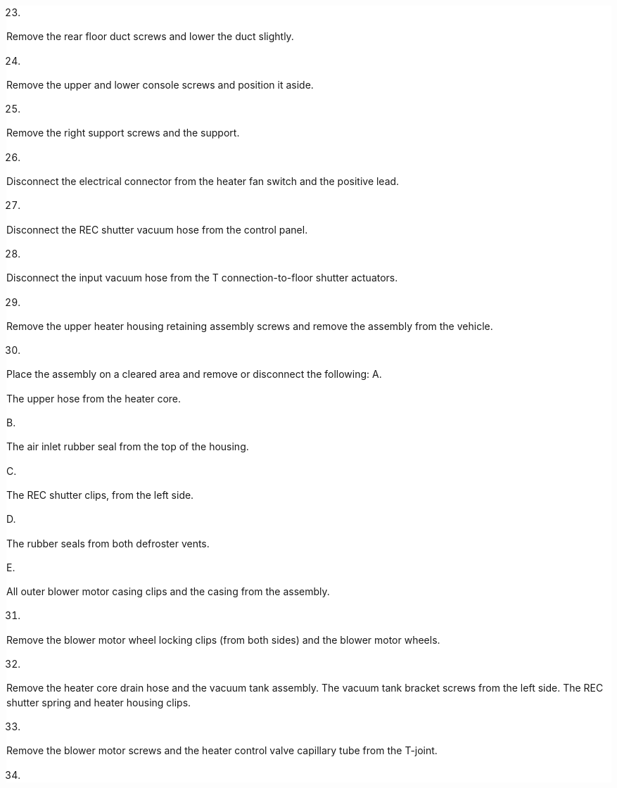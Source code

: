 23.

Remove the rear floor duct screws and lower the duct slightly.

24.

Remove the upper and lower console screws and position it aside.

25.

Remove the right support screws and the support.

26.

Disconnect the electrical connector from the heater fan switch and the positive lead.

27.

Disconnect the REC shutter vacuum hose from the control panel.

28.

Disconnect the input vacuum hose from the T connection-to-floor shutter actuators.

29.

Remove the upper heater housing retaining assembly screws and remove the assembly from the vehicle.

30.

Place the assembly on a cleared area and remove or disconnect the following:
A.

The upper hose from the heater core.

B.

The air inlet rubber seal from the top of the housing.

C.

The REC shutter clips, from the left side.

D.

The rubber seals from both defroster vents.

E.

All outer blower motor casing clips and the casing from the assembly.

31.

Remove the blower motor wheel locking clips (from both sides) and the blower motor wheels.

32.

Remove the heater core drain hose and the vacuum tank assembly. The vacuum tank bracket screws from the left side. The REC shutter spring and heater housing clips.

33.

Remove the blower motor screws and the heater control valve capillary tube from the T-joint.

34.
